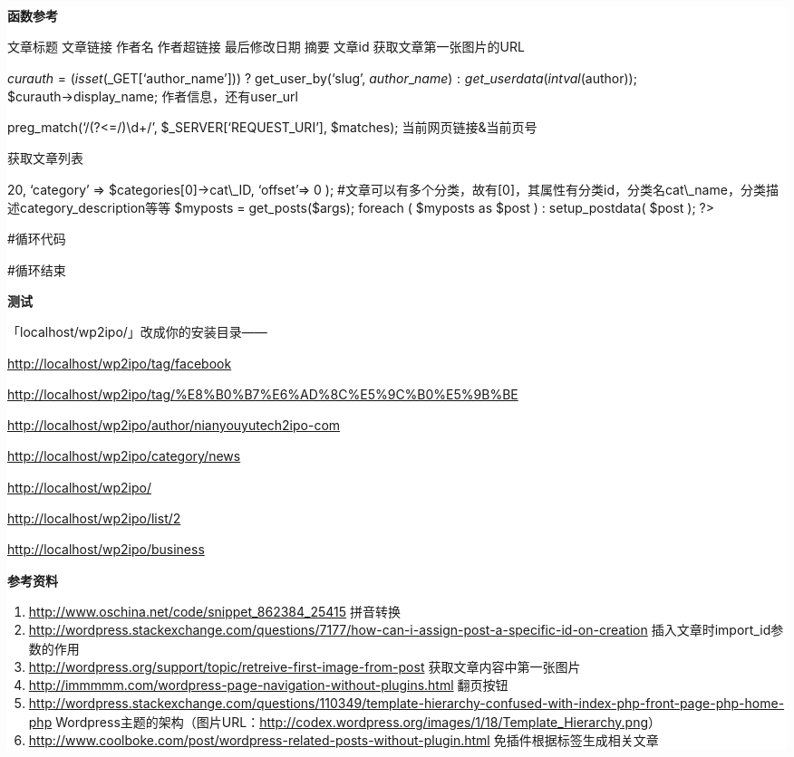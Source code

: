 **函数参考**

<?php the_title(); ?> 文章标题  
<?php the_permalink(); ?> 文章链接  
<?php the_author() ?> 作者名  
<?php the\_author\_posts_link(); ?> 作者超链接  
<?php the\_modified\_date(); ?> 最后修改日期  
<?php the_excerpt(); ?> 摘要  
<?php the_ID(); ?> 文章id  
<?php <catch\_that\_image(); ?> 获取文章第一张图片的URL

$curauth = (isset($\_GET[‘author\_name’])) ? get\_user\_by(‘slug’, $author\_name) : get\_userdata(intval($author));  
$curauth->display\_name; 作者信息，还有user\_url

preg\_match(‘/(?<=\/)\d+/’, $\_SERVER[‘REQUEST_URI’], $matches); 当前网页链接&当前页号

获取文章列表  
<?php  
$categories = get\_the\_category();  
$args = array( ‘posts\_per\_page’ => 20, ‘category’ => $categories[0]->cat\_ID, ‘offset’=> 0 ); #文章可以有多个分类，故有[0]，其属性有分类id，分类名cat\_name，分类描述category_description等等  
$myposts = get_posts($args);  
foreach ( $myposts as $post ) : setup_postdata( $post ); ?>  
#循环代码  
<?php endforeach; wp\_reset\_postdata();?> #循环结束

**测试**

「localhost/wp2ipo/」改成你的安装目录——

<a href="http://localhost/wp2ipo/tag/facebook" rel="nofollow">http://localhost/wp2ipo/tag/facebook</a>

<a href="http://localhost/wp2ipo/tag/%E8%B0%B7%E6%AD%8C%E5%9C%B0%E5%9B%BE" rel="nofollow">http://localhost/wp2ipo/tag/%E8%B0%B7%E6%AD%8C%E5%9C%B0%E5%9B%BE</a>

<a href="http://localhost/wp2ipo/author/nianyouyutech2ipo-com" rel="nofollow">http://localhost/wp2ipo/author/nianyouyutech2ipo-com</a>

<a href="http://localhost/wp2ipo/category/news" rel="nofollow">http://localhost/wp2ipo/category/news</a>

<a href="http://localhost/wp2ipo/" rel="nofollow">http://localhost/wp2ipo/</a>

<a href="http://localhost/wp2ipo/list/2" rel="nofollow">http://localhost/wp2ipo/list/2</a>

<a href="http://localhost/wp2ipo/business" rel="nofollow">http://localhost/wp2ipo/business</a>

**参考资料**

  1. <a href="http://www.oschina.net/code/snippet_862384_25415" target="_blank" rel="nofollow">http://www.oschina.net/code/snippet_862384_25415</a> 拼音转换
  2. <a href="http://wordpress.stackexchange.com/questions/7177/how-can-i-assign-post-a-specific-id-on-creation" target="_blank" rel="nofollow">http://wordpress.stackexchange.com/questions/7177/how-can-i-assign-post-a-specific-id-on-creation</a> 插入文章时import_id参数的作用
  3. <a href="http://wordpress.org/support/topic/retreive-first-image-from-post" target="_blank" rel="nofollow">http://wordpress.org/support/topic/retreive-first-image-from-post</a> 获取文章内容中第一张图片
  4. <a href="http://immmmm.com/wordpress-page-navigation-without-plugins.html" target="_blank" rel="nofollow">http://immmmm.com/wordpress-page-navigation-without-plugins.html</a> 翻页按钮
  5. <a href="http://wordpress.stackexchange.com/questions/110349/template-hierarchy-confused-with-index-php-front-page-php-home-php" target="_blank" rel="nofollow">http://wordpress.stackexchange.com/questions/110349/template-hierarchy-confused-with-index-php-front-page-php-home-php</a> Wordpress主题的架构（图片URL：<a href="http://codex.wordpress.org/images/1/18/Template_Hierarchy.png" target="_blank" rel="nofollow">http://codex.wordpress.org/images/1/18/Template_Hierarchy.png</a>）
  6. <a href="http://www.coolboke.com/post/wordpress-related-posts-without-plugin.html" target="_blank" rel="nofollow">http://www.coolboke.com/post/wordpress-related-posts-without-plugin.html</a> 免插件根据标签生成相关文章